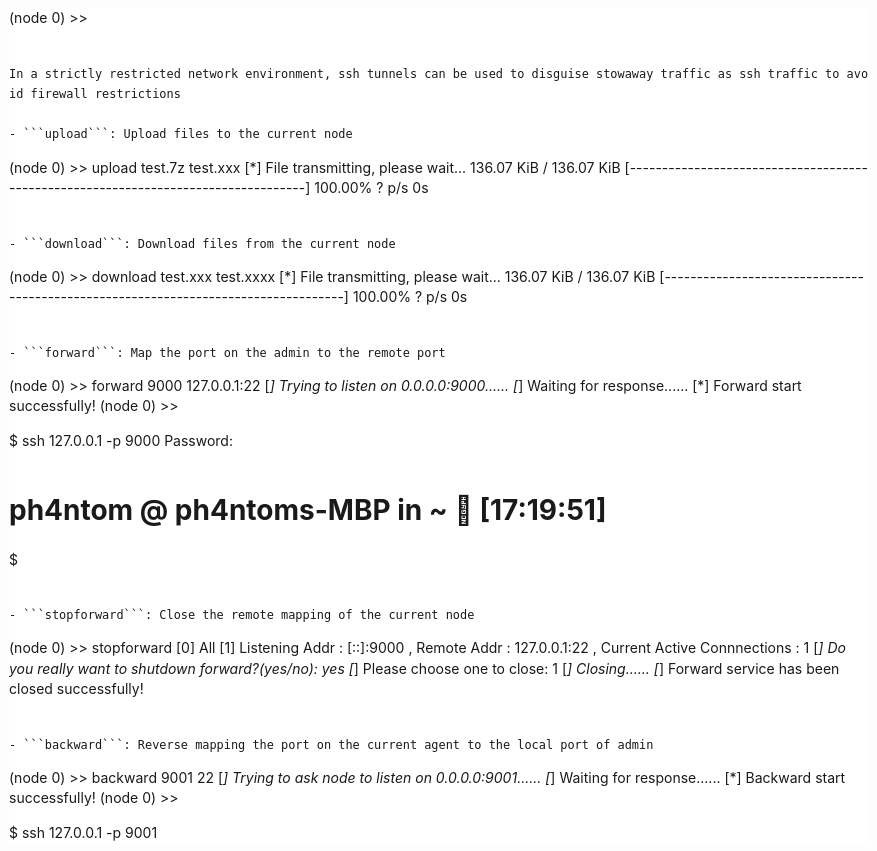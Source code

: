 (node 0) >>
```

In a strictly restricted network environment, ssh tunnels can be used to disguise stowaway traffic as ssh traffic to avoid firewall restrictions

- ```upload```: Upload files to the current node

```
(node 0) >> upload test.7z test.xxx
[*] File transmitting, please wait...
136.07 KiB / 136.07 KiB [-----------------------------------------------------------------------------------] 100.00% ? p/s 0s
```

- ```download```: Download files from the current node

```
(node 0) >> download test.xxx test.xxxx
[*] File transmitting, please wait...
136.07 KiB / 136.07 KiB [-----------------------------------------------------------------------------------] 100.00% ? p/s 0s
```

- ```forward```: Map the port on the admin to the remote port

```
(node 0) >> forward 9000 127.0.0.1:22
[*] Trying to listen on 0.0.0.0:9000......
[*] Waiting for response......
[*] Forward start successfully!
(node 0) >>
```

```
$ ssh 127.0.0.1 -p 9000
Password:
 # ph4ntom @ ph4ntoms-MBP in ~ 👑 [17:19:51]
$
```

- ```stopforward```: Close the remote mapping of the current node

```
(node 0) >> stopforward
[0] All
[1] Listening Addr : [::]:9000 , Remote Addr : 127.0.0.1:22 , Current Active Connnections : 1
[*] Do you really want to shutdown forward?(yes/no): yes
[*] Please choose one to close: 1
[*] Closing......
[*] Forward service has been closed successfully!
```

- ```backward```: Reverse mapping the port on the current agent to the local port of admin

```
(node 0) >> backward 9001 22
[*] Trying to ask node to listen on 0.0.0.0:9001......
[*] Waiting for response......
[*] Backward start successfully!
(node 0) >>
```

```
$ ssh 127.0.0.1 -p 9001